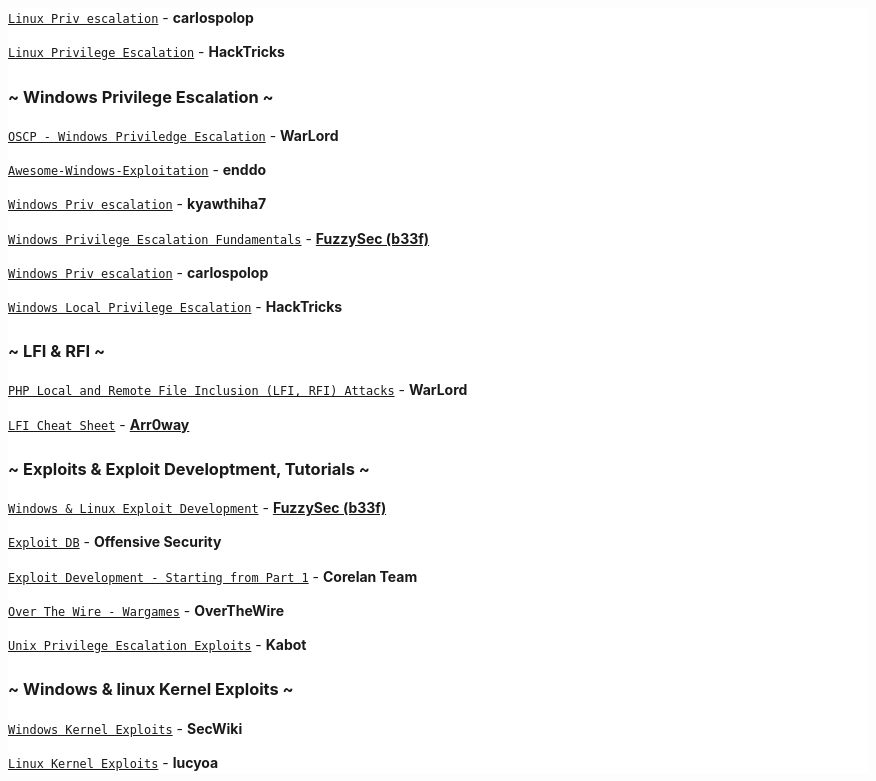 [`Linux Priv escalation`](https://github.com/carlospolop/privilege-escalation-awesome-scripts-suite) - **carlospolop**

[`Linux Privilege Escalation`](https://book.hacktricks.xyz/linux-unix/privilege-escalation) - **HackTricks**



### ~ Windows Privilege Escalation ~

[`OSCP - Windows Priviledge Escalation`](https://hackingandsecurity.blogspot.com/2017/09/oscp-windows-priviledge-escalation.html) - **WarLord**

[`Awesome-Windows-Exploitation`](https://github.com/enddo/awesome-windows-exploitation) - **enddo**

[`Windows Priv escalation`](https://github.com/kyawthiha7/oscp_notes/blob/master/windows_priv_escalation.md) - **kyawthiha7**

[`Windows Privilege Escalation Fundamentals`](http://www.fuzzysecurity.com/tutorials/16.html) - **[FuzzySec (b33f)](https://twitter.com/FuzzySec)**

[`Windows Priv escalation`](https://github.com/carlospolop/privilege-escalation-awesome-scripts-suite) - **carlospolop**

[`Windows Local Privilege Escalation`](https://book.hacktricks.xyz/windows/windows-local-privilege-escalation) - **HackTricks**



### ~ LFI & RFI ~

[`PHP Local and Remote File Inclusion (LFI, RFI) Attacks`](https://hackingandsecurity.blogspot.com/2017/09/php-local-and-remote-file-inclusion-lfi.html) - **WarLord**

[`LFI Cheat Sheet`](https://highon.coffee/blog/lfi-cheat-sheet/) - **[Arr0way](https://twitter.com/Arr0way)**



### ~ Exploits & Exploit Developtment, Tutorials ~

[`Windows & Linux Exploit Development`](http://www.fuzzysecurity.com/tutorials.html) - **[FuzzySec (b33f)](https://twitter.com/FuzzySec)**

[`Exploit DB`](https://www.exploit-db.com/) - **Offensive Security**

[`Exploit Development - Starting from Part 1`](https://www.corelan.be/index.php/2009/07/19/exploit-writing-tutorial-part-1-stack-based-overflows/) - **Corelan Team**

[`Over The Wire - Wargames`](http://overthewire.org/wargames/) - **OverTheWire**

[`Unix Privilege Escalation Exploits`](https://github.com/Kabot/Unix-Privilege-Escalation-Exploits-Pack) - **Kabot**



### ~ Windows & linux Kernel Exploits ~

[`Windows Kernel Exploits`](https://github.com/SecWiki/windows-kernel-exploits) - **SecWiki**

[`Linux Kernel Exploits`](https://github.com/lucyoa/kernel-exploits) - **lucyoa**
